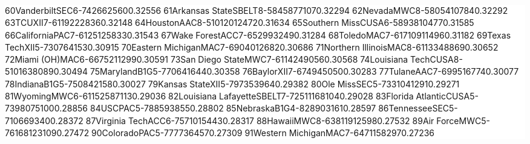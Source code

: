 <tr><td>60</td><td>Vanderbilt</td><td>SEC</td><td>6-7</td><td>42</td><td>66</td><td>25</td><td>60</td><td>0.32556</td></tr>
<tr><td>61</td><td>Arkansas State</td><td>SBELT</td><td>8-5</td><td>84</td><td>58</td><td>77</td><td>107</td><td>0.32294</td></tr>
<tr><td>62</td><td>Nevada</td><td>MWC</td><td>8-5</td><td>80</td><td>54</td><td>107</td><td>84</td><td>0.32292</td></tr>
<tr><td>63</td><td>TCU</td><td>XII</td><td>7-6</td><td>119</td><td>22</td><td>28</td><td>36</td><td>0.32148</td></tr>
<tr><td>64</td><td>Houston</td><td>AAC</td><td>8-5</td><td>10</td><td>120</td><td>124</td><td>72</td><td>0.31634</td></tr>
<tr><td>65</td><td>Southern Miss</td><td>CUSA</td><td>6-5</td><td>89</td><td>38</td><td>104</td><td>77</td><td>0.31585</td></tr>
<tr><td>66</td><td>California</td><td>PAC</td><td>7-6</td><td>125</td><td>12</td><td>58</td><td>33</td><td>0.31543</td></tr>
<tr><td>67</td><td>Wake Forest</td><td>ACC</td><td>7-6</td><td>52</td><td>99</td><td>32</td><td>49</td><td>0.31284</td></tr>
<tr><td>68</td><td>Toledo</td><td>MAC</td><td>7-6</td><td>17</td><td>109</td><td>114</td><td>96</td><td>0.31182</td></tr>
<tr><td>69</td><td>Texas Tech</td><td>XII</td><td>5-7</td><td>30</td><td>76</td><td>41</td><td>53</td><td>0.30915</td></tr>
<tr><td>70</td><td>Eastern Michigan</td><td>MAC</td><td>7-6</td><td>90</td><td>40</td><td>126</td><td>82</td><td>0.30686</td></tr>
<tr><td>71</td><td>Northern Illinois</td><td>MAC</td><td>8-6</td><td>113</td><td>34</td><td>88</td><td>69</td><td>0.30652</td></tr>
<tr><td>72</td><td>Miami (OH)</td><td>MAC</td><td>6-6</td><td>67</td><td>52</td><td>112</td><td>99</td><td>0.30591</td></tr>
<tr><td>73</td><td>San Diego State</td><td>MWC</td><td>7-6</td><td>114</td><td>24</td><td>90</td><td>56</td><td>0.30568</td></tr>
<tr><td>74</td><td>Louisiana Tech</td><td>CUSA</td><td>8-5</td><td>101</td><td>63</td><td>80</td><td>89</td><td>0.30494</td></tr>
<tr><td>75</td><td>Maryland</td><td>B1G</td><td>5-7</td><td>70</td><td>64</td><td>16</td><td>44</td><td>0.30358</td></tr>
<tr><td>76</td><td>Baylor</td><td>XII</td><td>7-6</td><td>74</td><td>94</td><td>50</td><td>50</td><td>0.30283</td></tr>
<tr><td>77</td><td>Tulane</td><td>AAC</td><td>7-6</td><td>99</td><td>51</td><td>67</td><td>74</td><td>0.30077</td></tr>
<tr><td>78</td><td>Indiana</td><td>B1G</td><td>5-7</td><td>50</td><td>84</td><td>21</td><td>58</td><td>0.30027</td></tr>
<tr><td>79</td><td>Kansas State</td><td>XII</td><td>5-7</td><td>97</td><td>35</td><td>39</td><td>64</td><td>0.29382</td></tr>
<tr><td>80</td><td>Ole Miss</td><td>SEC</td><td>5-7</td><td>33</td><td>104</td><td>12</td><td>91</td><td>0.29271</td></tr>
<tr><td>81</td><td>Wyoming</td><td>MWC</td><td>6-6</td><td>115</td><td>25</td><td>87</td><td>113</td><td>0.29036</td></tr>
<tr><td>82</td><td>Louisiana Lafayette</td><td>SBELT</td><td>7-7</td><td>25</td><td>111</td><td>68</td><td>104</td><td>0.29028</td></tr>
<tr><td>83</td><td>Florida Atlantic</td><td>CUSA</td><td>5-7</td><td>39</td><td>80</td><td>75</td><td>100</td><td>0.28856</td></tr>
<tr><td>84</td><td>USC</td><td>PAC</td><td>5-7</td><td>88</td><td>59</td><td>38</td><td>55</td><td>0.28802</td></tr>
<tr><td>85</td><td>Nebraska</td><td>B1G</td><td>4-8</td><td>28</td><td>90</td><td>31</td><td>61</td><td>0.28597</td></tr>
<tr><td>86</td><td>Tennessee</td><td>SEC</td><td>5-7</td><td>106</td><td>69</td><td>3</td><td>40</td><td>0.28372</td></tr>
<tr><td>87</td><td>Virginia Tech</td><td>ACC</td><td>6-7</td><td>57</td><td>101</td><td>54</td><td>43</td><td>0.28317</td></tr>
<tr><td>88</td><td>Hawaii</td><td>MWC</td><td>8-6</td><td>38</td><td>119</td><td>125</td><td>98</td><td>0.27532</td></tr>
<tr><td>89</td><td>Air Force</td><td>MWC</td><td>5-7</td><td>61</td><td>68</td><td>123</td><td>109</td><td>0.27472</td></tr>
<tr><td>90</td><td>Colorado</td><td>PAC</td><td>5-7</td><td>77</td><td>73</td><td>64</td><td>57</td><td>0.27309</td></tr>
<tr><td>91</td><td>Western Michigan</td><td>MAC</td><td>7-6</td><td>47</td><td>115</td><td>82</td><td>97</td><td>0.27236</td></tr>